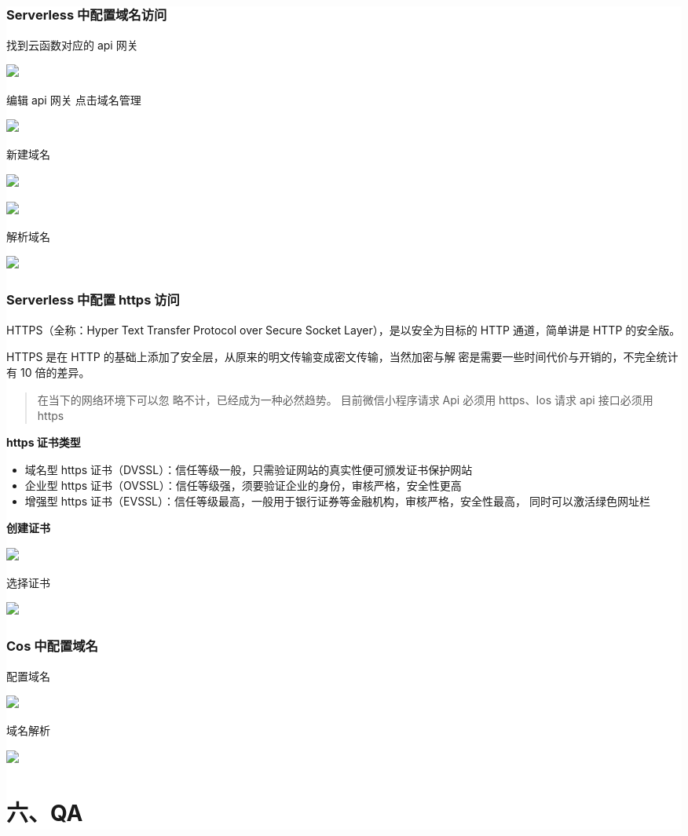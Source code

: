 ### Serverless 中配置域名访问

找到云函数对应的 api 网关

![](https://s.poetries.work/uploads/2022/07/7c53c0ead5e166f7.png)

编辑 api 网关 点击域名管理

![](https://s.poetries.work/uploads/2022/07/fa2e097f55e8460b.png)

新建域名

![](https://s.poetries.work/uploads/2022/07/9f4acfb1d41d15ec.png)

![](https://s.poetries.work/uploads/2022/07/cbc5cd59595597bc.png)

解析域名

![](https://s.poetries.work/uploads/2022/07/c2dc26b03c9b36be.png)

### Serverless 中配置 https 访问

HTTPS（全称：Hyper Text Transfer Protocol over Secure Socket Layer），是以安全为目标的 HTTP 通道，简单讲是 HTTP 的安全版。 

HTTPS 是在 HTTP 的基础上添加了安全层，从原来的明文传输变成密文传输，当然加密与解 密是需要一些时间代价与开销的，不完全统计有 10 倍的差异。

> 在当下的网络环境下可以忽 略不计，已经成为一种必然趋势。 目前微信小程序请求 Api 必须用 https、Ios 请求 api 接口必须用 https

**https 证书类型**

- 域名型 https 证书（DVSSL）：信任等级一般，只需验证网站的真实性便可颁发证书保护网站
- 企业型 https 证书（OVSSL）：信任等级强，须要验证企业的身份，审核严格，安全性更高
- 增强型 https 证书（EVSSL）：信任等级最高，一般用于银行证券等金融机构，审核严格，安全性最高， 同时可以激活绿色网址栏

**创建证书**

![](https://s.poetries.work/uploads/2022/07/c0bd93006ea724cd.png)

选择证书

![](https://s.poetries.work/uploads/2022/07/c7ecd5414acc9881.png)

### Cos 中配置域名

配置域名

![](https://s.poetries.work/uploads/2022/07/565fff50504ea193.png)

域名解析

![](https://s.poetries.work/uploads/2022/07/08646a66aeb4c8fb.png)


# 六、QA
